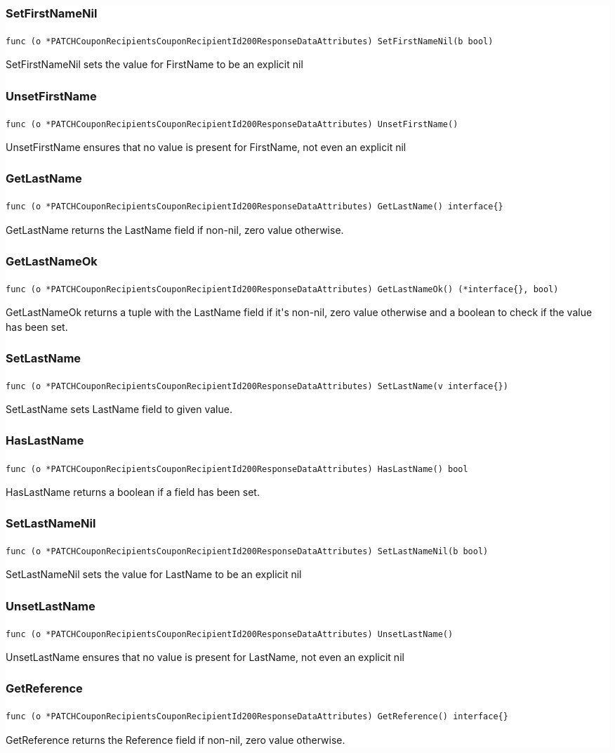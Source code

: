 ### SetFirstNameNil

`func (o *PATCHCouponRecipientsCouponRecipientId200ResponseDataAttributes) SetFirstNameNil(b bool)`

 SetFirstNameNil sets the value for FirstName to be an explicit nil

### UnsetFirstName
`func (o *PATCHCouponRecipientsCouponRecipientId200ResponseDataAttributes) UnsetFirstName()`

UnsetFirstName ensures that no value is present for FirstName, not even an explicit nil
### GetLastName

`func (o *PATCHCouponRecipientsCouponRecipientId200ResponseDataAttributes) GetLastName() interface{}`

GetLastName returns the LastName field if non-nil, zero value otherwise.

### GetLastNameOk

`func (o *PATCHCouponRecipientsCouponRecipientId200ResponseDataAttributes) GetLastNameOk() (*interface{}, bool)`

GetLastNameOk returns a tuple with the LastName field if it's non-nil, zero value otherwise
and a boolean to check if the value has been set.

### SetLastName

`func (o *PATCHCouponRecipientsCouponRecipientId200ResponseDataAttributes) SetLastName(v interface{})`

SetLastName sets LastName field to given value.

### HasLastName

`func (o *PATCHCouponRecipientsCouponRecipientId200ResponseDataAttributes) HasLastName() bool`

HasLastName returns a boolean if a field has been set.

### SetLastNameNil

`func (o *PATCHCouponRecipientsCouponRecipientId200ResponseDataAttributes) SetLastNameNil(b bool)`

 SetLastNameNil sets the value for LastName to be an explicit nil

### UnsetLastName
`func (o *PATCHCouponRecipientsCouponRecipientId200ResponseDataAttributes) UnsetLastName()`

UnsetLastName ensures that no value is present for LastName, not even an explicit nil
### GetReference

`func (o *PATCHCouponRecipientsCouponRecipientId200ResponseDataAttributes) GetReference() interface{}`

GetReference returns the Reference field if non-nil, zero value otherwise.
